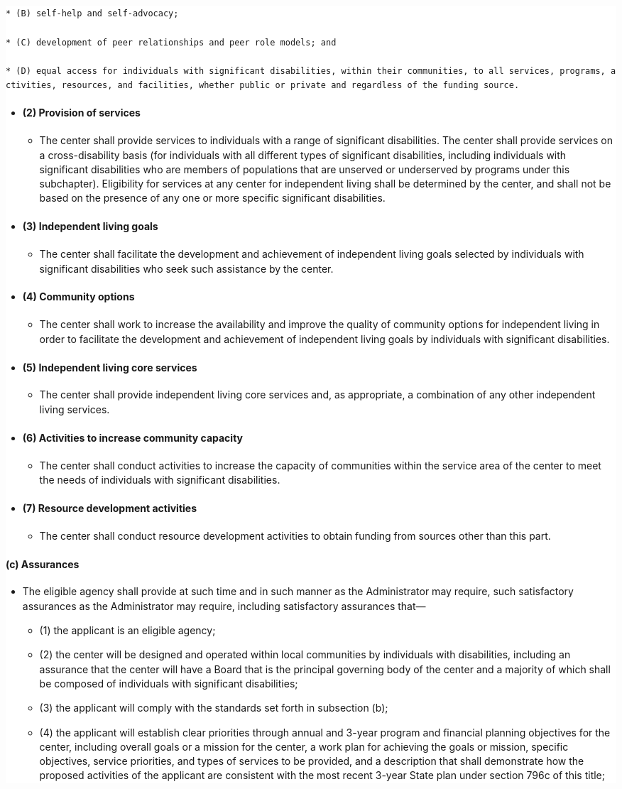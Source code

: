     * (B) self-help and self-advocacy;

    * (C) development of peer relationships and peer role models; and

    * (D) equal access for individuals with significant disabilities, within their communities, to all services, programs, activities, resources, and facilities, whether public or private and regardless of the funding source.

* #### (2) Provision of services
  * The center shall provide services to individuals with a range of significant disabilities. The center shall provide services on a cross-disability basis (for individuals with all different types of significant disabilities, including individuals with significant disabilities who are members of populations that are unserved or underserved by programs under this subchapter). Eligibility for services at any center for independent living shall be determined by the center, and shall not be based on the presence of any one or more specific significant disabilities.

* #### (3) Independent living goals
  * The center shall facilitate the development and achievement of independent living goals selected by individuals with significant disabilities who seek such assistance by the center.

* #### (4) Community options
  * The center shall work to increase the availability and improve the quality of community options for independent living in order to facilitate the development and achievement of independent living goals by individuals with significant disabilities.

* #### (5) Independent living core services
  * The center shall provide independent living core services and, as appropriate, a combination of any other independent living services.

* #### (6) Activities to increase community capacity
  * The center shall conduct activities to increase the capacity of communities within the service area of the center to meet the needs of individuals with significant disabilities.

* #### (7) Resource development activities
  * The center shall conduct resource development activities to obtain funding from sources other than this part.

#### (c) Assurances
* The eligible agency shall provide at such time and in such manner as the Administrator may require, such satisfactory assurances as the Administrator may require, including satisfactory assurances that—

  * (1) the applicant is an eligible agency;

  * (2) the center will be designed and operated within local communities by individuals with disabilities, including an assurance that the center will have a Board that is the principal governing body of the center and a majority of which shall be composed of individuals with significant disabilities;

  * (3) the applicant will comply with the standards set forth in subsection (b);

  * (4) the applicant will establish clear priorities through annual and 3-year program and financial planning objectives for the center, including overall goals or a mission for the center, a work plan for achieving the goals or mission, specific objectives, service priorities, and types of services to be provided, and a description that shall demonstrate how the proposed activities of the applicant are consistent with the most recent 3-year State plan under section 796c of this title;
